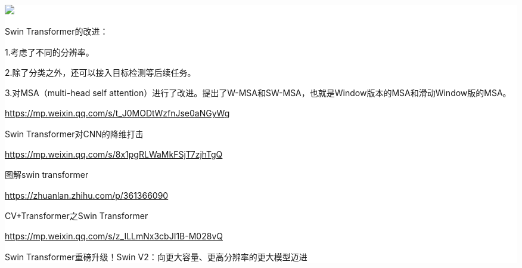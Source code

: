 ![](/images/img5/Swin_Transformer.png)

Swin Transformer的改进：

1.考虑了不同的分辨率。

2.除了分类之外，还可以接入目标检测等后续任务。

3.对MSA（multi-head self attention）进行了改进。提出了W-MSA和SW-MSA，也就是Window版本的MSA和滑动Window版的MSA。

https://mp.weixin.qq.com/s/t_J0MODtWzfnJse0aNGyWg

Swin Transformer对CNN的降维打击

https://mp.weixin.qq.com/s/8x1pgRLWaMkFSjT7zjhTgQ

图解swin transformer

https://zhuanlan.zhihu.com/p/361366090

CV+Transformer之Swin Transformer

https://mp.weixin.qq.com/s/z_ILLmNx3cbJI1B-M028vQ

Swin Transformer重磅升级！Swin V2：向更大容量、更高分辨率的更大模型迈进
